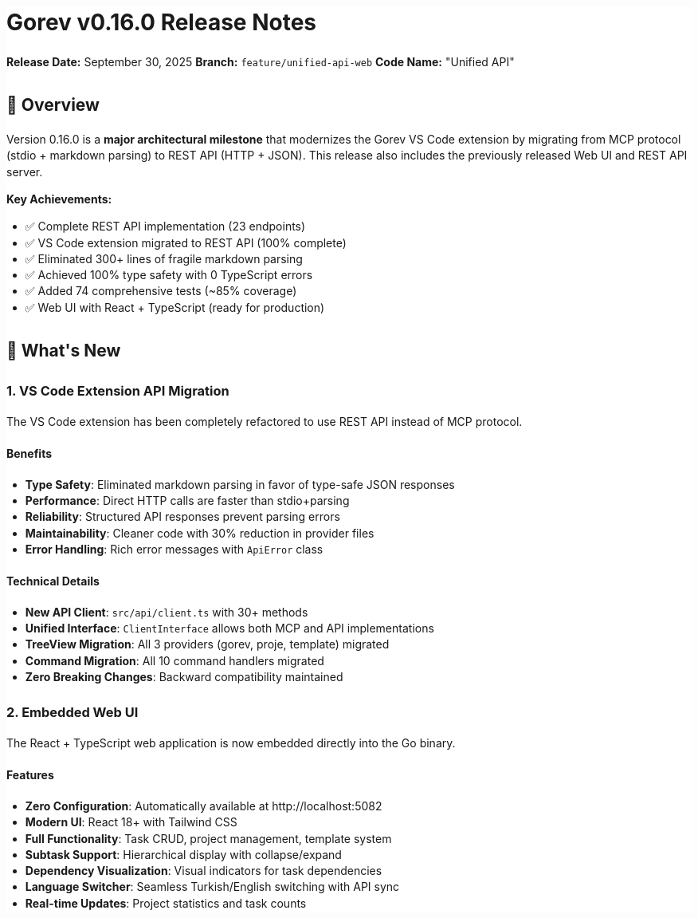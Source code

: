 # Gorev v0.16.0 Release Notes

**Release Date:** September 30, 2025
**Branch:** `feature/unified-api-web`
**Code Name:** "Unified API"

## 🎯 Overview

Version 0.16.0 is a **major architectural milestone** that modernizes the Gorev VS Code extension by migrating from MCP protocol (stdio + markdown parsing) to REST API (HTTP + JSON). This release also includes the previously released Web UI and REST API server.

**Key Achievements:**

- ✅ Complete REST API implementation (23 endpoints)
- ✅ VS Code extension migrated to REST API (100% complete)
- ✅ Eliminated 300+ lines of fragile markdown parsing
- ✅ Achieved 100% type safety with 0 TypeScript errors
- ✅ Added 74 comprehensive tests (~85% coverage)
- ✅ Web UI with React + TypeScript (ready for production)

## 🚀 What's New

### 1. VS Code Extension API Migration

The VS Code extension has been completely refactored to use REST API instead of MCP protocol.

#### Benefits

- **Type Safety**: Eliminated markdown parsing in favor of type-safe JSON responses
- **Performance**: Direct HTTP calls are faster than stdio+parsing
- **Reliability**: Structured API responses prevent parsing errors
- **Maintainability**: Cleaner code with 30% reduction in provider files
- **Error Handling**: Rich error messages with `ApiError` class

#### Technical Details

- **New API Client**: `src/api/client.ts` with 30+ methods
- **Unified Interface**: `ClientInterface` allows both MCP and API implementations
- **TreeView Migration**: All 3 providers (gorev, proje, template) migrated
- **Command Migration**: All 10 command handlers migrated
- **Zero Breaking Changes**: Backward compatibility maintained

### 2. Embedded Web UI

The React + TypeScript web application is now embedded directly into the Go binary.

#### Features

- **Zero Configuration**: Automatically available at http://localhost:5082
- **Modern UI**: React 18+ with Tailwind CSS
- **Full Functionality**: Task CRUD, project management, template system
- **Subtask Support**: Hierarchical display with collapse/expand
- **Dependency Visualization**: Visual indicators for task dependencies
- **Language Switcher**: Seamless Turkish/English switching with API sync
- **Real-time Updates**: Project statistics and task counts
